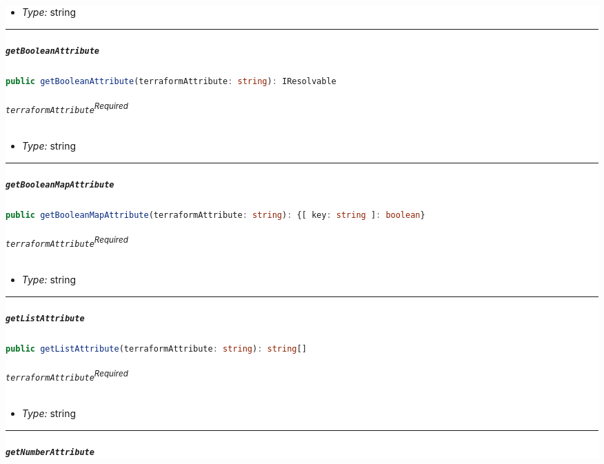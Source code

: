 - *Type:* string

---

##### `getBooleanAttribute` <a name="getBooleanAttribute" id="@cdktf/provider-ionoscloud.vpnWireguardGateway.VpnWireguardGatewayConnectionsOutputReference.getBooleanAttribute"></a>

```typescript
public getBooleanAttribute(terraformAttribute: string): IResolvable
```

###### `terraformAttribute`<sup>Required</sup> <a name="terraformAttribute" id="@cdktf/provider-ionoscloud.vpnWireguardGateway.VpnWireguardGatewayConnectionsOutputReference.getBooleanAttribute.parameter.terraformAttribute"></a>

- *Type:* string

---

##### `getBooleanMapAttribute` <a name="getBooleanMapAttribute" id="@cdktf/provider-ionoscloud.vpnWireguardGateway.VpnWireguardGatewayConnectionsOutputReference.getBooleanMapAttribute"></a>

```typescript
public getBooleanMapAttribute(terraformAttribute: string): {[ key: string ]: boolean}
```

###### `terraformAttribute`<sup>Required</sup> <a name="terraformAttribute" id="@cdktf/provider-ionoscloud.vpnWireguardGateway.VpnWireguardGatewayConnectionsOutputReference.getBooleanMapAttribute.parameter.terraformAttribute"></a>

- *Type:* string

---

##### `getListAttribute` <a name="getListAttribute" id="@cdktf/provider-ionoscloud.vpnWireguardGateway.VpnWireguardGatewayConnectionsOutputReference.getListAttribute"></a>

```typescript
public getListAttribute(terraformAttribute: string): string[]
```

###### `terraformAttribute`<sup>Required</sup> <a name="terraformAttribute" id="@cdktf/provider-ionoscloud.vpnWireguardGateway.VpnWireguardGatewayConnectionsOutputReference.getListAttribute.parameter.terraformAttribute"></a>

- *Type:* string

---

##### `getNumberAttribute` <a name="getNumberAttribute" id="@cdktf/provider-ionoscloud.vpnWireguardGateway.VpnWireguardGatewayConnectionsOutputReference.getNumberAttribute"></a>
